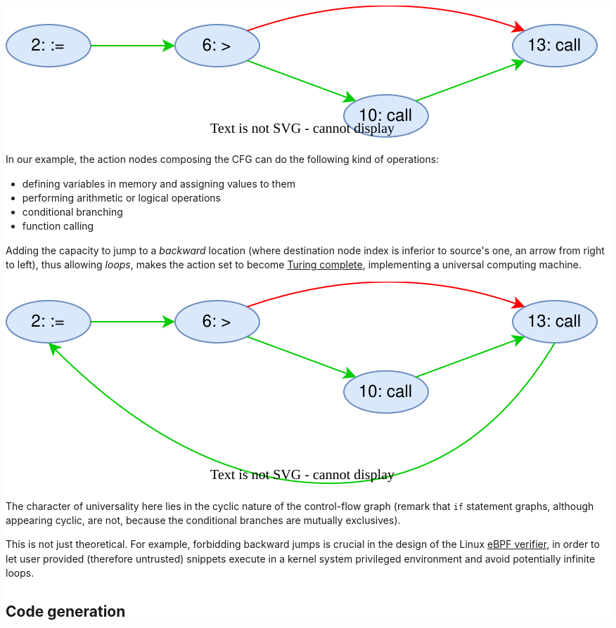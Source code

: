 ![figure 4: CFG](ex1_cfg.drawio.svg)

In our example, the action nodes composing the CFG can do the
following kind of operations:
- defining variables in memory and assigning values to them
- performing arithmetic or logical operations
- conditional branching
- function calling

Adding the capacity to jump to a *backward* location (where destination
node index is inferior to source's one, an arrow from right to
left), thus allowing *loops*, makes the action set to become
[Turing complete], implementing a universal computing machine.

![figure 5: CFG](ex1_cfg_loop.drawio.svg)

The character of universality here lies in the cyclic nature of the
control-flow graph (remark that `if` statement graphs, although
appearing cyclic, are not, because the conditional branches are
mutually exclusives).

This is not just theoretical. For example, forbidding backward jumps
is crucial in the design of the Linux [eBPF verifier], in order to
let user provided (therefore untrusted) snippets execute in a kernel system
privileged environment and avoid potentially infinite loops.

## Code generation


[plugins.traefik.io]: https://plugins.traefik.io
[databases]: https://github.com/xo/xo
[observability]: https://github.com/slok/sloth
[container security]: https://github.com/cyberark/kubesploit
[Go specification]: https://go.dev/ref/spec
[go/scanner]: https://pkg.go.dev/go/scanner
[go/parser]: https://pkg.go.dev/go/parser
[abstract syntax tree]: https://en.wikipedia.org/wiki/Abstract_syntax_tree
[lexical analysis]: https://en.wikipedia.org/wiki/Lexical_analysis
[syntax analysis]: https://en.wikipedia.org/wiki/Syntax_analysis
[semantic analysis]: https://en.wikipedia.org/wiki/Semantic_analysis_(compilers)
[control-flow graphs]: https://en.wikipedia.org/wiki/Control-flow_graph
[yaegi/interp]: https://pkg.go.dev/github.com/traefik/yaegi/interp
[code generation]: https://en.wikipedia.org/wiki/Code_generation_%28compiler%29
[ast.Node]: https://pkg.go.dev/go/ast#Node
[ast.Inspect]: https://pkg.go.dev/go/ast#Inspect
[statements]: https://go.dev/ref/spec#Statements
[expression]: https://go.dev/ref/spec#Expressions
[Turing complete]: https://en.wikipedia.org/wiki/Turing_completeness
[eBPF verifier]: https://www.kernel.org/doc/html/latest/bpf/verifier.html
[interp/gta.go]: https://github.com/traefik/yaegi/blob/master/interp/gta.go
[interp/cfg.go]: https://github.com/traefik/yaegi/blob/master/interp/cfg.go
[pre-processor]: https://gcc.gnu.org/onlinedocs/cpp/
[GCC GIMPLE]: https://gcc.gnu.org/onlinedocs/gccint/GIMPLE.html
[LLVM IR]: https://llvm.org/docs/LangRef.html
[SSA]: https://github.com/golang/go/blob/bf48163e8f2b604f3b9e83951e331cd11edd8495/src/cmd/compile/internal/ssa/README.md
[block of 16 lines]: https://github.com/traefik/yaegi/blob/8de3add6faf471a807182c7b8198fe863debc9d8/interp/cfg.go#L1608-L1624
[Zig language]: https://ziglang.org
[comptime]: https://ziglang.org/documentation/master/#comptime